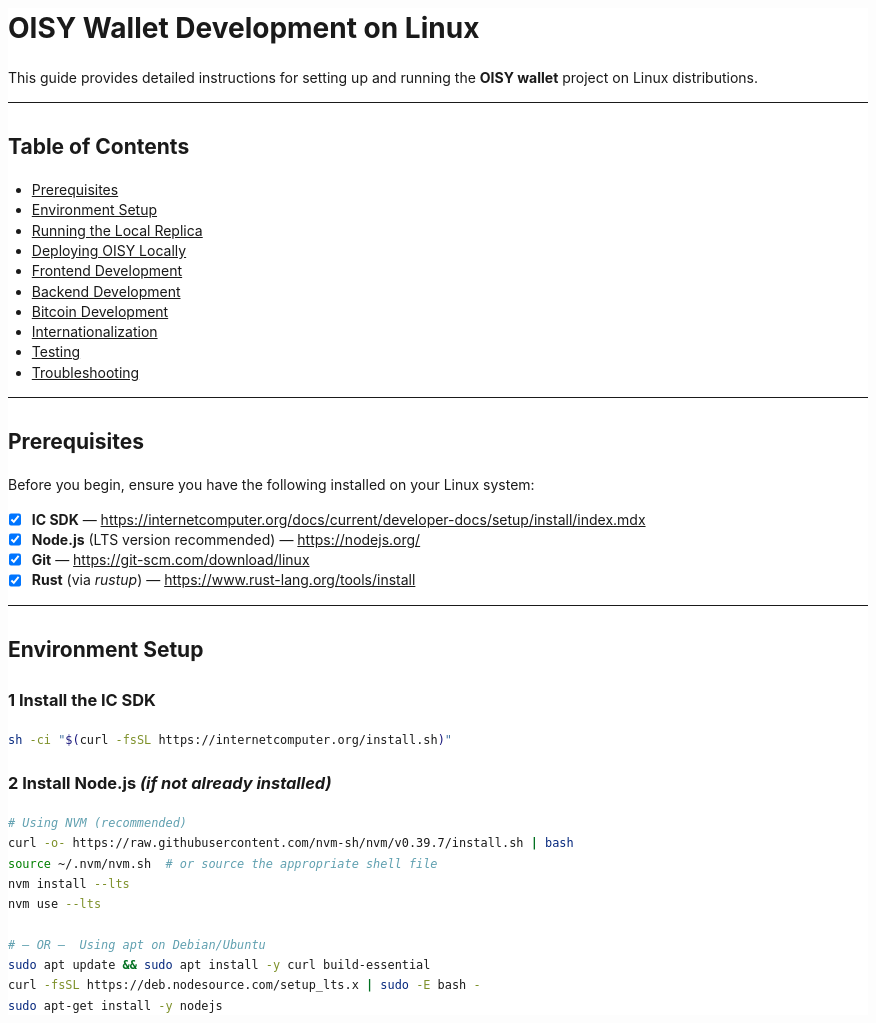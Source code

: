 # OISY Wallet Development on Linux

This guide provides detailed instructions for setting up and running the **OISY wallet** project on Linux distributions.

---

## Table of Contents

- [Prerequisites](#prerequisites)
- [Environment Setup](#environment-setup)
- [Running the Local Replica](#running-the-local-replica)
- [Deploying OISY Locally](#deploying-oisy-locally)
- [Frontend Development](#frontend-development)
- [Backend Development](#backend-development)
- [Bitcoin Development](#bitcoin-development)
- [Internationalization](#internationalization)
- [Testing](#testing)
- [Troubleshooting](#troubleshooting)

---

## Prerequisites

Before you begin, ensure you have the following installed on your Linux system:

- [x] **IC SDK** — <https://internetcomputer.org/docs/current/developer-docs/setup/install/index.mdx>
- [x] **Node.js** (LTS version recommended) — <https://nodejs.org/>
- [x] **Git** — <https://git-scm.com/download/linux>
- [x] **Rust** (via _rustup_) — <https://www.rust-lang.org/tools/install>

---

## Environment Setup

### 1 Install the IC SDK

```bash
sh -ci "$(curl -fsSL https://internetcomputer.org/install.sh)"
```

### 2 Install Node.js _(if not already installed)_

```bash
# Using NVM (recommended)
curl -o- https://raw.githubusercontent.com/nvm-sh/nvm/v0.39.7/install.sh | bash
source ~/.nvm/nvm.sh  # or source the appropriate shell file
nvm install --lts
nvm use --lts

# — OR —  Using apt on Debian/Ubuntu
sudo apt update && sudo apt install -y curl build-essential
curl -fsSL https://deb.nodesource.com/setup_lts.x | sudo -E bash -
sudo apt-get install -y nodejs
```
